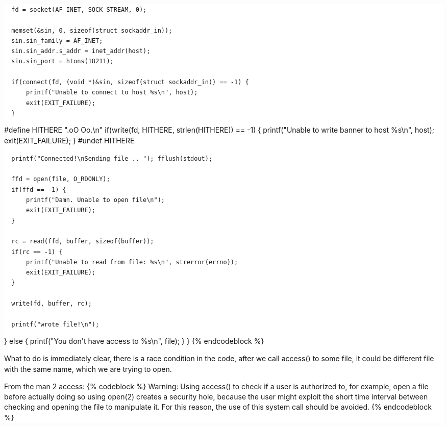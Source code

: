       fd = socket(AF_INET, SOCK_STREAM, 0);

      memset(&sin, 0, sizeof(struct sockaddr_in));
      sin.sin_family = AF_INET;
      sin.sin_addr.s_addr = inet_addr(host);
      sin.sin_port = htons(18211);

      if(connect(fd, (void *)&sin, sizeof(struct sockaddr_in)) == -1) {
          printf("Unable to connect to host %s\n", host);
          exit(EXIT_FAILURE);
      }

#define HITHERE ".oO Oo.\n"
      if(write(fd, HITHERE, strlen(HITHERE)) == -1) {
          printf("Unable to write banner to host %s\n", host);
          exit(EXIT_FAILURE);
      }
#undef HITHERE

      printf("Connected!\nSending file .. "); fflush(stdout);

      ffd = open(file, O_RDONLY);
      if(ffd == -1) {
          printf("Damn. Unable to open file\n");
          exit(EXIT_FAILURE);
      }

      rc = read(ffd, buffer, sizeof(buffer));
      if(rc == -1) {
          printf("Unable to read from file: %s\n", strerror(errno));
          exit(EXIT_FAILURE);
      }

      write(fd, buffer, rc);

      printf("wrote file!\n");

  } else {
      printf("You don't have access to %s\n", file);
  }
}
{% endcodeblock %}

What to do is immediately clear, there is a race condition in the code, after
we call access() to some file, it could be different file with the same name,
which we are trying to open.

From the man 2 access:
{% codeblock %}
Warning:  Using access() to check if a user is authorized to, for example, open
a file before actually doing so using open(2) creates a security hole, because
the user might exploit the short time interval between checking and opening the
file to manipulate it.  For this reason, the use of this system call should be
avoided.
{% endcodeblock %}
